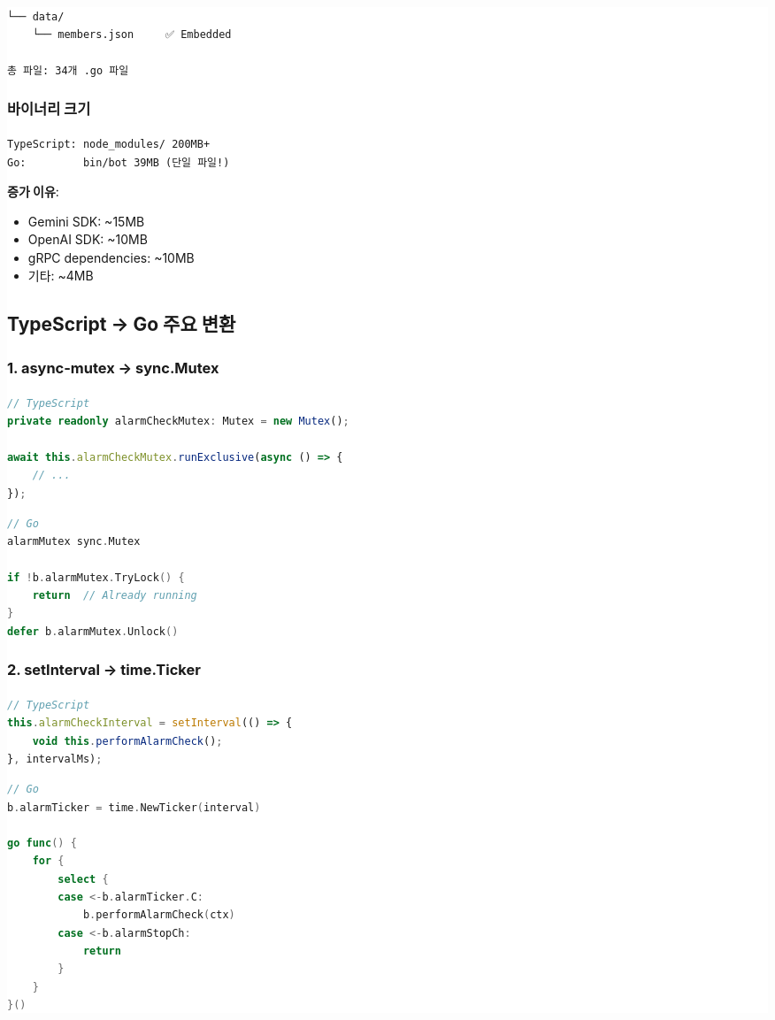 ```
└── data/
    └── members.json     ✅ Embedded

총 파일: 34개 .go 파일
```

### 바이너리 크기

```
TypeScript: node_modules/ 200MB+
Go:         bin/bot 39MB (단일 파일!)
```

**증가 이유**:
- Gemini SDK: ~15MB
- OpenAI SDK: ~10MB
- gRPC dependencies: ~10MB
- 기타: ~4MB

## TypeScript → Go 주요 변환

### 1. async-mutex → sync.Mutex

```typescript
// TypeScript
private readonly alarmCheckMutex: Mutex = new Mutex();

await this.alarmCheckMutex.runExclusive(async () => {
    // ...
});
```

```go
// Go
alarmMutex sync.Mutex

if !b.alarmMutex.TryLock() {
    return  // Already running
}
defer b.alarmMutex.Unlock()
```

### 2. setInterval → time.Ticker

```typescript
// TypeScript
this.alarmCheckInterval = setInterval(() => {
    void this.performAlarmCheck();
}, intervalMs);
```

```go
// Go
b.alarmTicker = time.NewTicker(interval)

go func() {
    for {
        select {
        case <-b.alarmTicker.C:
            b.performAlarmCheck(ctx)
        case <-b.alarmStopCh:
            return
        }
    }
}()
```
